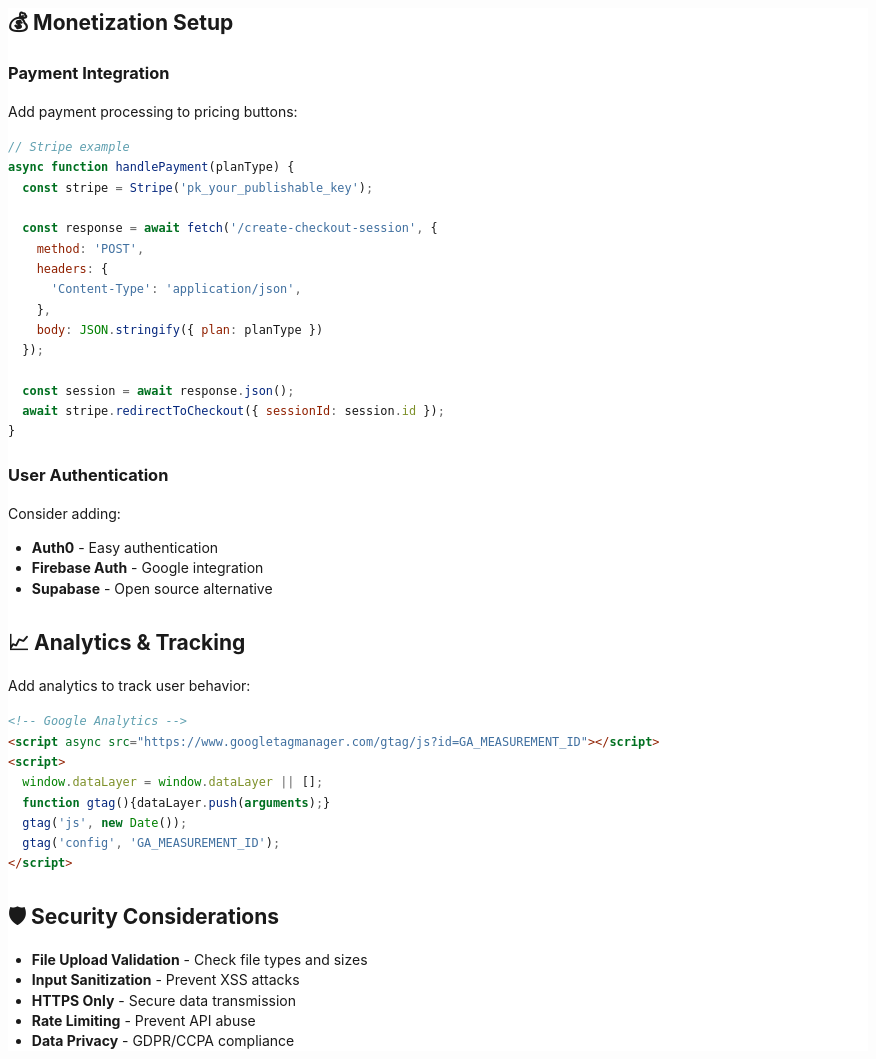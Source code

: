 ## 💰 Monetization Setup

### Payment Integration
Add payment processing to pricing buttons:

```javascript
// Stripe example
async function handlePayment(planType) {
  const stripe = Stripe('pk_your_publishable_key');
  
  const response = await fetch('/create-checkout-session', {
    method: 'POST',
    headers: {
      'Content-Type': 'application/json',
    },
    body: JSON.stringify({ plan: planType })
  });
  
  const session = await response.json();
  await stripe.redirectToCheckout({ sessionId: session.id });
}
```

### User Authentication
Consider adding:
- **Auth0** - Easy authentication
- **Firebase Auth** - Google integration
- **Supabase** - Open source alternative

## 📈 Analytics & Tracking

Add analytics to track user behavior:

```html
<!-- Google Analytics -->
<script async src="https://www.googletagmanager.com/gtag/js?id=GA_MEASUREMENT_ID"></script>
<script>
  window.dataLayer = window.dataLayer || [];
  function gtag(){dataLayer.push(arguments);}
  gtag('js', new Date());
  gtag('config', 'GA_MEASUREMENT_ID');
</script>
```

## 🛡️ Security Considerations

- **File Upload Validation** - Check file types and sizes
- **Input Sanitization** - Prevent XSS attacks
- **HTTPS Only** - Secure data transmission
- **Rate Limiting** - Prevent API abuse
- **Data Privacy** - GDPR/CCPA compliance
